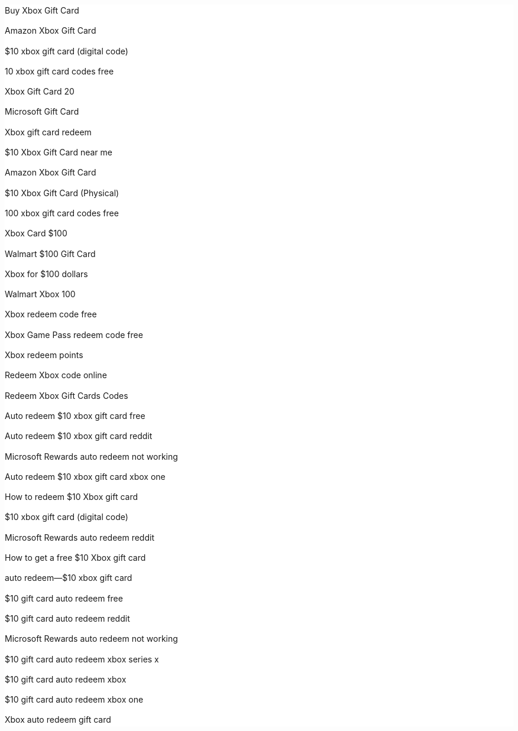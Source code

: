 Buy Xbox Gift Card

Amazon Xbox Gift Card

$10 xbox gift card (digital code)

10 xbox gift card codes free

Xbox Gift Card 20

Microsoft Gift Card

Xbox gift card redeem

$10 Xbox Gift Card near me

Amazon Xbox Gift Card

$10 Xbox Gift Card (Physical)

100 xbox gift card codes free

Xbox Card $100

Walmart $100 Gift Card

Xbox for $100 dollars

Walmart Xbox 100

Xbox redeem code free

Xbox Game Pass redeem code free

Xbox redeem points

Redeem Xbox code online

Redeem Xbox Gift Cards Codes

Auto redeem $10 xbox gift card free

Auto redeem $10 xbox gift card reddit

Microsoft Rewards auto redeem not working

Auto redeem $10 xbox gift card xbox one

How to redeem $10 Xbox gift card

$10 xbox gift card (digital code)

Microsoft Rewards auto redeem reddit

How to get a free $10 Xbox gift card

auto redeem—$10 xbox gift card

$10 gift card auto redeem free

$10 gift card auto redeem reddit

Microsoft Rewards auto redeem not working

$10 gift card auto redeem xbox series x

$10 gift card auto redeem xbox

$10 gift card auto redeem xbox one

Xbox auto redeem gift card
